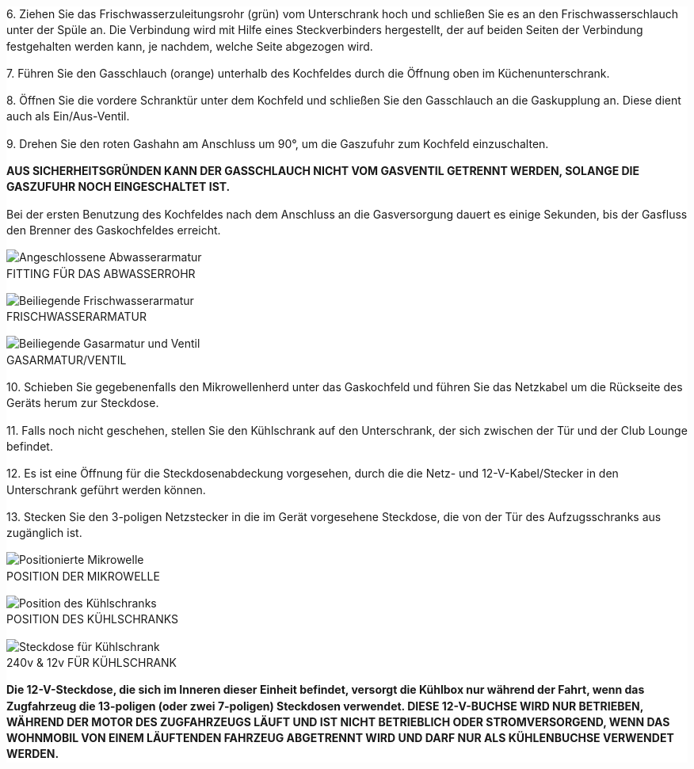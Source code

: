6\. Ziehen Sie das Frischwasserzuleitungsrohr (grün) vom Unterschrank hoch und schließen Sie es an den Frischwasserschlauch unter der Spüle an. Die Verbindung wird mit Hilfe eines Steckverbinders hergestellt, der auf beiden Seiten der Verbindung festgehalten werden kann, je nachdem, welche Seite abgezogen wird.

7\. Führen Sie den Gasschlauch (orange) unterhalb des Kochfeldes durch die Öffnung oben im Küchenunterschrank.

8\. Öffnen Sie die vordere Schranktür unter dem Kochfeld und schließen Sie den Gasschlauch an die Gaskupplung an. Diese dient auch als Ein/Aus-Ventil.

9\. Drehen Sie den roten Gashahn am Anschluss um 90°, um die Gaszufuhr zum Kochfeld einzuschalten.

**AUS SICHERHEITSGRÜNDEN KANN DER GASSCHLAUCH NICHT VOM GASVENTIL GETRENNT WERDEN, SOLANGE DIE GASZUFUHR NOCH EINGESCHALTET IST.**

Bei der ersten Benutzung des Kochfeldes nach dem Anschluss an die Gasversorgung dauert es einige Sekunden, bis der Gasfluss den Brenner des Gaskochfeldes erreicht.

![Angeschlossene Abwasserarmatur](https://www.opuscamper.co.uk/wp-content/uploads/2021/06/UM-17-1.png)  
FITTING FÜR DAS ABWASSERROHR

![Beiliegende Frischwasserarmatur](https://www.opuscamper.co.uk/wp-content/uploads/2021/06/UM-17-2.png)  
FRISCHWASSERARMATUR

![Beiliegende Gasarmatur und Ventil](https://www.opuscamper.co.uk/wp-content/uploads/2021/06/UM-17-3.png)  
GASARMATUR/VENTIL

10\. Schieben Sie gegebenenfalls den Mikrowellenherd unter das Gaskochfeld und führen Sie das Netzkabel um die Rückseite des Geräts herum zur Steckdose.

11\. Falls noch nicht geschehen, stellen Sie den Kühlschrank auf den Unterschrank, der sich zwischen der Tür und der Club Lounge befindet.

12\. Es ist eine Öffnung für die Steckdosenabdeckung vorgesehen, durch die die Netz- und 12-V-Kabel/Stecker in den Unterschrank geführt werden können.

13\. Stecken Sie den 3-poligen Netzstecker in die im Gerät vorgesehene Steckdose, die von der Tür des Aufzugsschranks aus zugänglich ist.

![Positionierte Mikrowelle](https://www.opuscamper.co.uk/wp-content/uploads/2021/06/UM-17-4.png)  
POSITION DER MIKROWELLE

![Position des Kühlschranks](https://www.opuscamper.co.uk/wp-content/uploads/2021/06/UM-17-5.png)  
POSITION DES KÜHLSCHRANKS

![Steckdose für Kühlschrank](https://www.opuscamper.co.uk/wp-content/uploads/2021/06/UM-17-6.png)  
240v & 12v FÜR KÜHLSCHRANK

**Die 12-V-Steckdose, die sich im Inneren dieser Einheit befindet, versorgt die Kühlbox nur während der Fahrt, wenn das Zugfahrzeug die 13-poligen (oder zwei 7-poligen) Steckdosen verwendet. DIESE 12-V-BUCHSE WIRD NUR BETRIEBEN, WÄHREND DER MOTOR DES ZUGFAHRZEUGS LÄUFT UND IST NICHT BETRIEBLICH ODER STROMVERSORGEND, WENN DAS WOHNMOBIL VON EINEM LÄUFTENDEN FAHRZEUG ABGETRENNT WIRD UND DARF NUR ALS KÜHLENBUCHSE VERWENDET WERDEN.**
